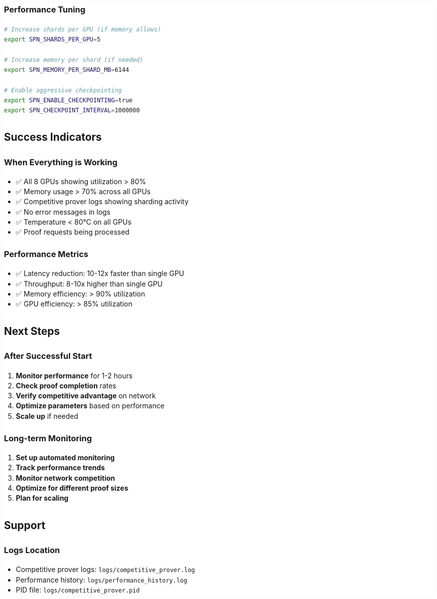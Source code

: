 ### Performance Tuning
```bash
# Increase shards per GPU (if memory allows)
export SPN_SHARDS_PER_GPU=5

# Increase memory per shard (if needed)
export SPN_MEMORY_PER_SHARD_MB=6144

# Enable aggressive checkpointing
export SPN_ENABLE_CHECKPOINTING=true
export SPN_CHECKPOINT_INTERVAL=1000000
```

## Success Indicators

### When Everything is Working
- ✅ All 8 GPUs showing utilization > 80%
- ✅ Memory usage > 70% across all GPUs
- ✅ Competitive prover logs showing sharding activity
- ✅ No error messages in logs
- ✅ Temperature < 80°C on all GPUs
- ✅ Proof requests being processed

### Performance Metrics
- ✅ Latency reduction: 10-12x faster than single GPU
- ✅ Throughput: 8-10x higher than single GPU
- ✅ Memory efficiency: > 90% utilization
- ✅ GPU efficiency: > 85% utilization

## Next Steps

### After Successful Start
1. **Monitor performance** for 1-2 hours
2. **Check proof completion** rates
3. **Verify competitive advantage** on network
4. **Optimize parameters** based on performance
5. **Scale up** if needed

### Long-term Monitoring
1. **Set up automated monitoring**
2. **Track performance trends**
3. **Monitor network competition**
4. **Optimize for different proof sizes**
5. **Plan for scaling**

## Support

### Logs Location
- Competitive prover logs: `logs/competitive_prover.log`
- Performance history: `logs/performance_history.log`
- PID file: `logs/competitive_prover.pid`
